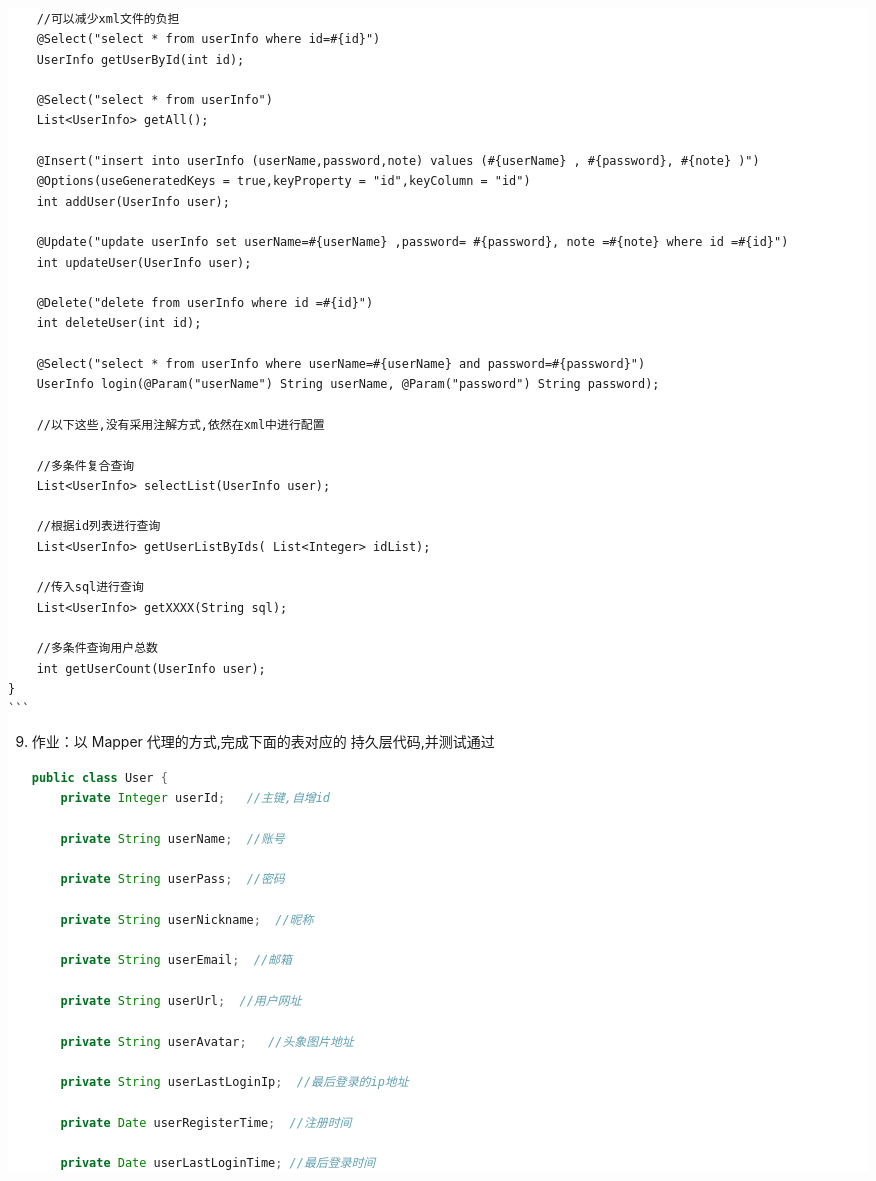		//可以减少xml文件的负担
		@Select("select * from userInfo where id=#{id}")
		UserInfo getUserById(int id);
		
		@Select("select * from userInfo")
		List<UserInfo> getAll();
		
		@Insert("insert into userInfo (userName,password,note) values (#{userName} , #{password}, #{note} )")
		@Options(useGeneratedKeys = true,keyProperty = "id",keyColumn = "id")
		int addUser(UserInfo user);
		
		@Update("update userInfo set userName=#{userName} ,password= #{password}, note =#{note} where id =#{id}")
		int updateUser(UserInfo user);
		
		@Delete("delete from userInfo where id =#{id}")
		int deleteUser(int id);
		
		@Select("select * from userInfo where userName=#{userName} and password=#{password}")
		UserInfo login(@Param("userName") String userName, @Param("password") String password);
		
		//以下这些,没有采用注解方式,依然在xml中进行配置
		
		//多条件复合查询
		List<UserInfo> selectList(UserInfo user);
		
		//根据id列表进行查询
		List<UserInfo> getUserListByIds( List<Integer> idList); 
		
		//传入sql进行查询
		List<UserInfo> getXXXX(String sql);
		
		//多条件查询用户总数
		int getUserCount(UserInfo user);
	}
	```
9. 作业：以 Mapper 代理的方式,完成下面的表对应的 持久层代码,并测试通过
	```java
	public class User {
		private Integer userId;   //主键,自增id
	
		private String userName;  //账号
	
		private String userPass;  //密码
	
		private String userNickname;  //昵称
	
		private String userEmail;  //邮箱
	
		private String userUrl;  //用户网址
	
		private String userAvatar;   //头象图片地址
	
		private String userLastLoginIp;  //最后登录的ip地址
	
		private Date userRegisterTime;  //注册时间
	
		private Date userLastLoginTime; //最后登录时间
	